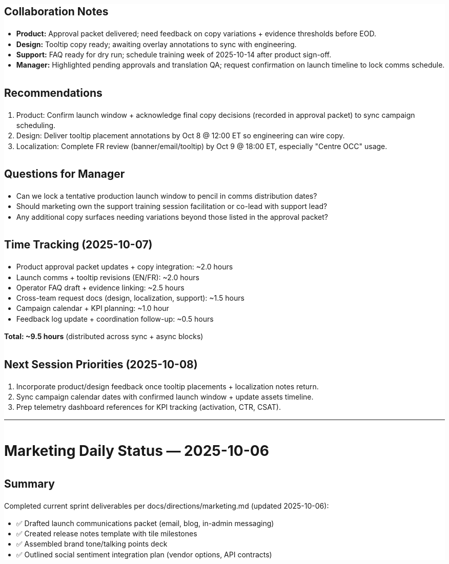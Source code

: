## Collaboration Notes

- **Product:** Approval packet delivered; need feedback on copy variations + evidence thresholds before EOD.
- **Design:** Tooltip copy ready; awaiting overlay annotations to sync with engineering.
- **Support:** FAQ ready for dry run; schedule training week of 2025-10-14 after product sign-off.
- **Manager:** Highlighted pending approvals and translation QA; request confirmation on launch timeline to lock comms schedule.

## Recommendations

1. Product: Confirm launch window + acknowledge final copy decisions (recorded in approval packet) to sync campaign scheduling.
2. Design: Deliver tooltip placement annotations by Oct 8 @ 12:00 ET so engineering can wire copy.
3. Localization: Complete FR review (banner/email/tooltip) by Oct 9 @ 18:00 ET, especially "Centre OCC" usage.

## Questions for Manager

- Can we lock a tentative production launch window to pencil in comms distribution dates?
- Should marketing own the support training session facilitation or co-lead with support lead?
- Any additional copy surfaces needing variations beyond those listed in the approval packet?

## Time Tracking (2025-10-07)

- Product approval packet updates + copy integration: ~2.0 hours
- Launch comms + tooltip revisions (EN/FR): ~2.0 hours
- Operator FAQ draft + evidence linking: ~2.5 hours
- Cross-team request docs (design, localization, support): ~1.5 hours
- Campaign calendar + KPI planning: ~1.0 hour
- Feedback log update + coordination follow-up: ~0.5 hours

**Total: ~9.5 hours** (distributed across sync + async blocks)

## Next Session Priorities (2025-10-08)

1. Incorporate product/design feedback once tooltip placements + localization notes return.
2. Sync campaign calendar dates with confirmed launch window + update assets timeline.
3. Prep telemetry dashboard references for KPI tracking (activation, CTR, CSAT).

---

# Marketing Daily Status — 2025-10-06

## Summary

Completed current sprint deliverables per docs/directions/marketing.md (updated 2025-10-06):

- ✅ Drafted launch communications packet (email, blog, in-admin messaging)
- ✅ Created release notes template with tile milestones
- ✅ Assembled brand tone/talking points deck
- ✅ Outlined social sentiment integration plan (vendor options, API contracts)
